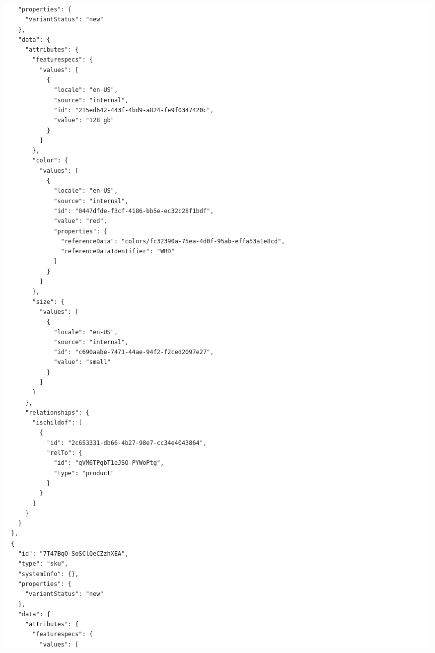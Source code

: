         "properties": {
          "variantStatus": "new"
        },
        "data": {
          "attributes": {
            "featurespecs": {
              "values": [
                {
                  "locale": "en-US",
                  "source": "internal",
                  "id": "215ed642-443f-4bd9-a824-fe9f0347420c",
                  "value": "128 gb"
                }
              ]
            },
            "color": {
              "values": [
                {
                  "locale": "en-US",
                  "source": "internal",
                  "id": "0447dfde-f3cf-4186-bb5e-ec32c28f1bdf",
                  "value": "red",
                  "properties": {
                    "referenceData": "colors/fc32390a-75ea-4d0f-95ab-effa53a1e8cd",
                    "referenceDataIdentifier": "WRD"
                  }
                }
              ]
            },
            "size": {
              "values": [
                {
                  "locale": "en-US",
                  "source": "internal",
                  "id": "c690aabe-7471-44ae-94f2-f2ced2097e27",
                  "value": "small"
                }
              ]
            }
          },
          "relationships": {
            "ischildof": [
              {
                "id": "2c653331-db66-4b27-98e7-cc34e4043864",
                "relTo": {
                  "id": "qVM6TPqbT1eJSO-PYWoPtg",
                  "type": "product"
                }
              }
            ]
          }
        }
      },
      {
        "id": "7T47BqO-SoSClQeCZzhXEA",
        "type": "sku",
        "systemInfo": {},
        "properties": {
          "variantStatus": "new"
        },
        "data": {
          "attributes": {
            "featurespecs": {
              "values": [